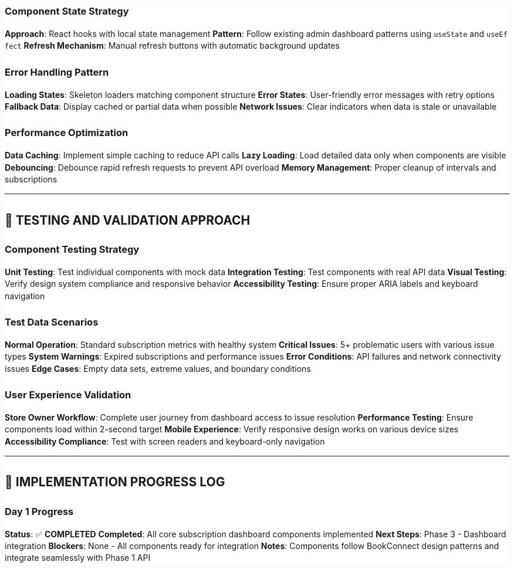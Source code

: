 ### **Component State Strategy**
**Approach**: React hooks with local state management
**Pattern**: Follow existing admin dashboard patterns using `useState` and `useEffect`
**Refresh Mechanism**: Manual refresh buttons with automatic background updates

### **Error Handling Pattern**
**Loading States**: Skeleton loaders matching component structure
**Error States**: User-friendly error messages with retry options
**Fallback Data**: Display cached or partial data when possible
**Network Issues**: Clear indicators when data is stale or unavailable

### **Performance Optimization**
**Data Caching**: Implement simple caching to reduce API calls
**Lazy Loading**: Load detailed data only when components are visible
**Debouncing**: Debounce rapid refresh requests to prevent API overload
**Memory Management**: Proper cleanup of intervals and subscriptions

---

## 🧪 **TESTING AND VALIDATION APPROACH**

### **Component Testing Strategy**
**Unit Testing**: Test individual components with mock data
**Integration Testing**: Test components with real API data
**Visual Testing**: Verify design system compliance and responsive behavior
**Accessibility Testing**: Ensure proper ARIA labels and keyboard navigation

### **Test Data Scenarios**
**Normal Operation**: Standard subscription metrics with healthy system
**Critical Issues**: 5+ problematic users with various issue types
**System Warnings**: Expired subscriptions and performance issues
**Error Conditions**: API failures and network connectivity issues
**Edge Cases**: Empty data sets, extreme values, and boundary conditions

### **User Experience Validation**
**Store Owner Workflow**: Complete user journey from dashboard access to issue resolution
**Performance Testing**: Ensure components load within 2-second target
**Mobile Experience**: Verify responsive design works on various device sizes
**Accessibility Compliance**: Test with screen readers and keyboard-only navigation

---

## 📝 **IMPLEMENTATION PROGRESS LOG**

### **Day 1 Progress**
**Status**: ✅ **COMPLETED**
**Completed**: All core subscription dashboard components implemented
**Next Steps**: Phase 3 - Dashboard integration
**Blockers**: None - All components ready for integration
**Notes**: Components follow BookConnect design patterns and integrate seamlessly with Phase 1 API

